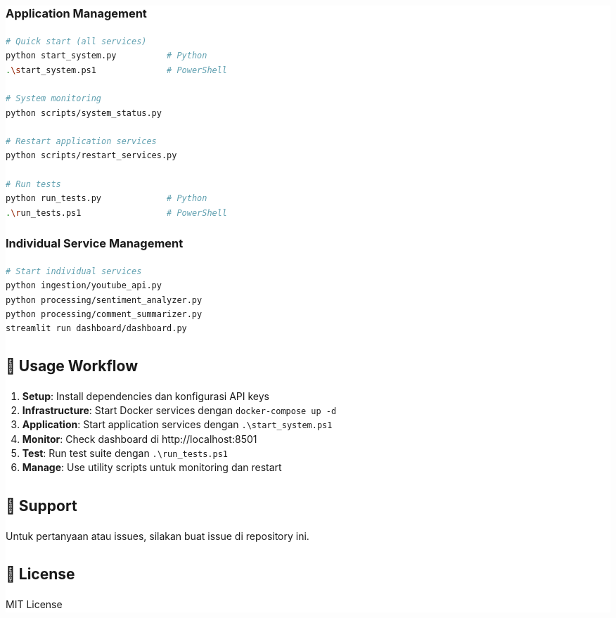 ### Application Management
```bash
# Quick start (all services)
python start_system.py          # Python
.\start_system.ps1              # PowerShell

# System monitoring
python scripts/system_status.py

# Restart application services
python scripts/restart_services.py

# Run tests
python run_tests.py             # Python
.\run_tests.ps1                 # PowerShell
```

### Individual Service Management
```bash
# Start individual services
python ingestion/youtube_api.py
python processing/sentiment_analyzer.py
python processing/comment_summarizer.py
streamlit run dashboard/dashboard.py
```

## 🎯 Usage Workflow

1. **Setup**: Install dependencies dan konfigurasi API keys
2. **Infrastructure**: Start Docker services dengan `docker-compose up -d`
3. **Application**: Start application services dengan `.\start_system.ps1`
4. **Monitor**: Check dashboard di http://localhost:8501
5. **Test**: Run test suite dengan `.\run_tests.ps1`
6. **Manage**: Use utility scripts untuk monitoring dan restart

## 📧 Support

Untuk pertanyaan atau issues, silakan buat issue di repository ini.

## 📜 License

MIT License
